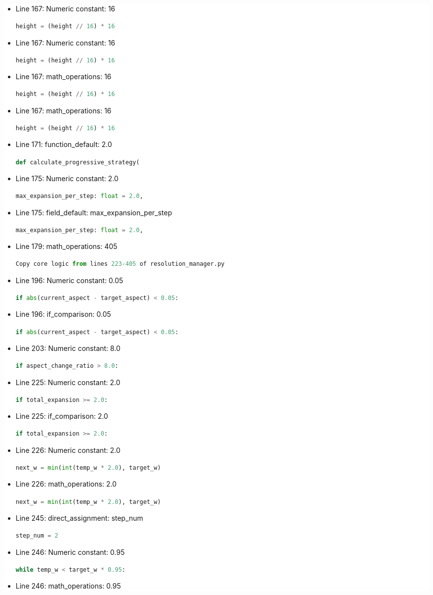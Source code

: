   ```python
  ```
- Line 167: Numeric constant: 16
  ```python
  height = (height // 16) * 16
  ```
- Line 167: Numeric constant: 16
  ```python
  height = (height // 16) * 16
  ```
- Line 167: math_operations: 16
  ```python
  height = (height // 16) * 16
  ```
- Line 167: math_operations: 16
  ```python
  height = (height // 16) * 16
  ```
- Line 171: function_default: 2.0
  ```python
  def calculate_progressive_strategy(
  ```
- Line 175: Numeric constant: 2.0
  ```python
  max_expansion_per_step: float = 2.0,
  ```
- Line 175: field_default: max_expansion_per_step
  ```python
  max_expansion_per_step: float = 2.0,
  ```
- Line 179: math_operations: 405
  ```python
  Copy core logic from lines 223-405 of resolution_manager.py
  ```
- Line 196: Numeric constant: 0.05
  ```python
  if abs(current_aspect - target_aspect) < 0.05:
  ```
- Line 196: if_comparison: 0.05
  ```python
  if abs(current_aspect - target_aspect) < 0.05:
  ```
- Line 203: Numeric constant: 8.0
  ```python
  if aspect_change_ratio > 8.0:
  ```
- Line 225: Numeric constant: 2.0
  ```python
  if total_expansion >= 2.0:
  ```
- Line 225: if_comparison: 2.0
  ```python
  if total_expansion >= 2.0:
  ```
- Line 226: Numeric constant: 2.0
  ```python
  next_w = min(int(temp_w * 2.0), target_w)
  ```
- Line 226: math_operations: 2.0
  ```python
  next_w = min(int(temp_w * 2.0), target_w)
  ```
- Line 245: direct_assignment: step_num
  ```python
  step_num = 2
  ```
- Line 246: Numeric constant: 0.95
  ```python
  while temp_w < target_w * 0.95:
  ```
- Line 246: math_operations: 0.95